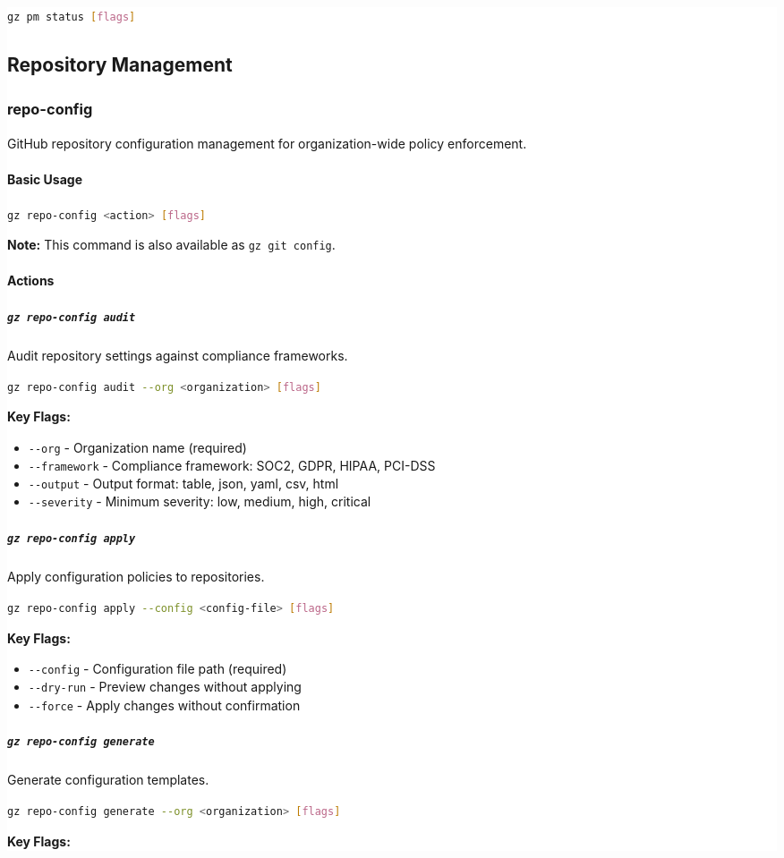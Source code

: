 ```bash
gz pm status [flags]
```

## Repository Management

### repo-config

GitHub repository configuration management for organization-wide policy enforcement.

#### Basic Usage

```bash
gz repo-config <action> [flags]
```

**Note:** This command is also available as `gz git config`.

#### Actions

##### `gz repo-config audit`

Audit repository settings against compliance frameworks.

```bash
gz repo-config audit --org <organization> [flags]
```

**Key Flags:**

- `--org` - Organization name (required)
- `--framework` - Compliance framework: SOC2, GDPR, HIPAA, PCI-DSS
- `--output` - Output format: table, json, yaml, csv, html
- `--severity` - Minimum severity: low, medium, high, critical

##### `gz repo-config apply`

Apply configuration policies to repositories.

```bash
gz repo-config apply --config <config-file> [flags]
```

**Key Flags:**

- `--config` - Configuration file path (required)
- `--dry-run` - Preview changes without applying
- `--force` - Apply changes without confirmation

##### `gz repo-config generate`

Generate configuration templates.

```bash
gz repo-config generate --org <organization> [flags]
```

**Key Flags:**
